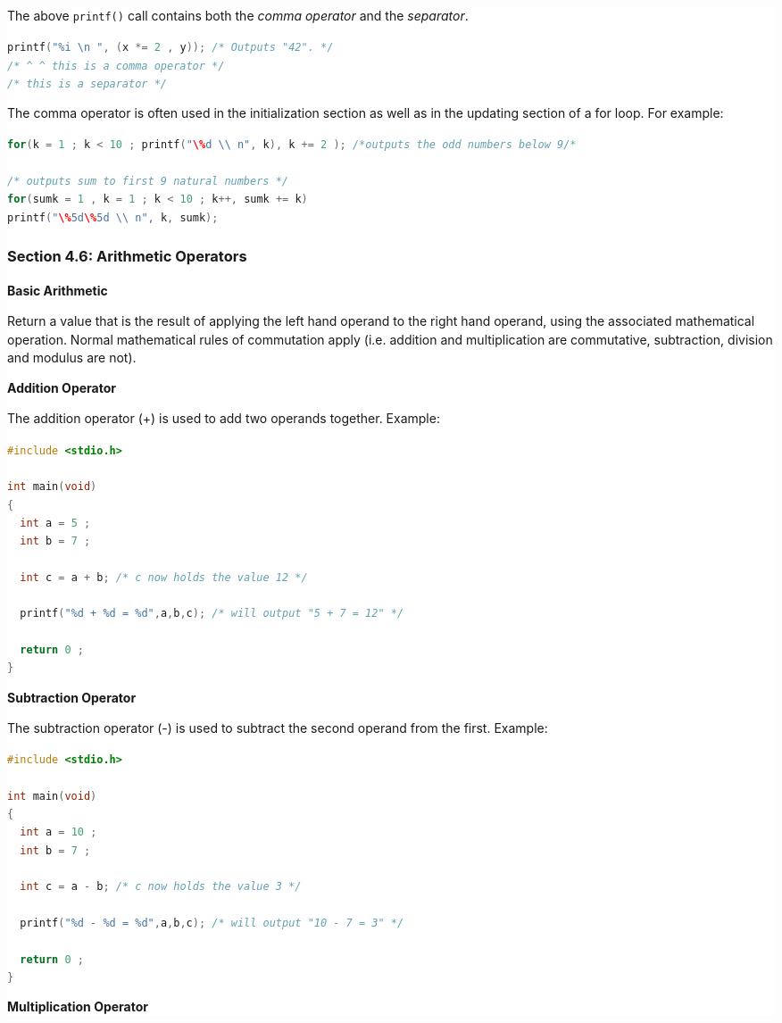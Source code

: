 The above `printf()` call contains both the _comma operator_ and the _separator_.

```c
printf("%i \n ", (x *= 2 , y)); /* Outputs "42". */
/* ^ ^ this is a comma operator */
/* this is a separator */
```
The comma operator is often used in the initialization section as well as in the updating section of a for loop. For example:

```c
for(k = 1 ; k < 10 ; printf("\%d \\ n", k), k += 2 ); /*outputs the odd numbers below 9/*

/* outputs sum to first 9 natural numbers */
for(sumk = 1 , k = 1 ; k < 10 ; k++, sumk += k)
printf("\%5d\%5d \\ n", k, sumk);
```

### Section 4.6: Arithmetic Operators

**Basic Arithmetic**

Return a value that is the result of applying the left hand operand to the right hand operand, using the associated mathematical operation. Normal mathematical rules of commutation apply (i.e. addition and multiplication are commutative, subtraction, division and modulus are not).

**Addition Operator**

The addition operator (+) is used to add two operands together. Example:

```c
#include <stdio.h>

int main(void)
{
  int a = 5 ;
  int b = 7 ;

  int c = a + b; /* c now holds the value 12 */

  printf("%d + %d = %d",a,b,c); /* will output "5 + 7 = 12" */

  return 0 ;
}
```
**Subtraction Operator**

The subtraction operator (-) is used to subtract the second operand from the first. Example:

```c
#include <stdio.h>

int main(void)
{
  int a = 10 ;
  int b = 7 ;

  int c = a - b; /* c now holds the value 3 */

  printf("%d - %d = %d",a,b,c); /* will output "10 - 7 = 3" */

  return 0 ;
}
```
**Multiplication Operator**
